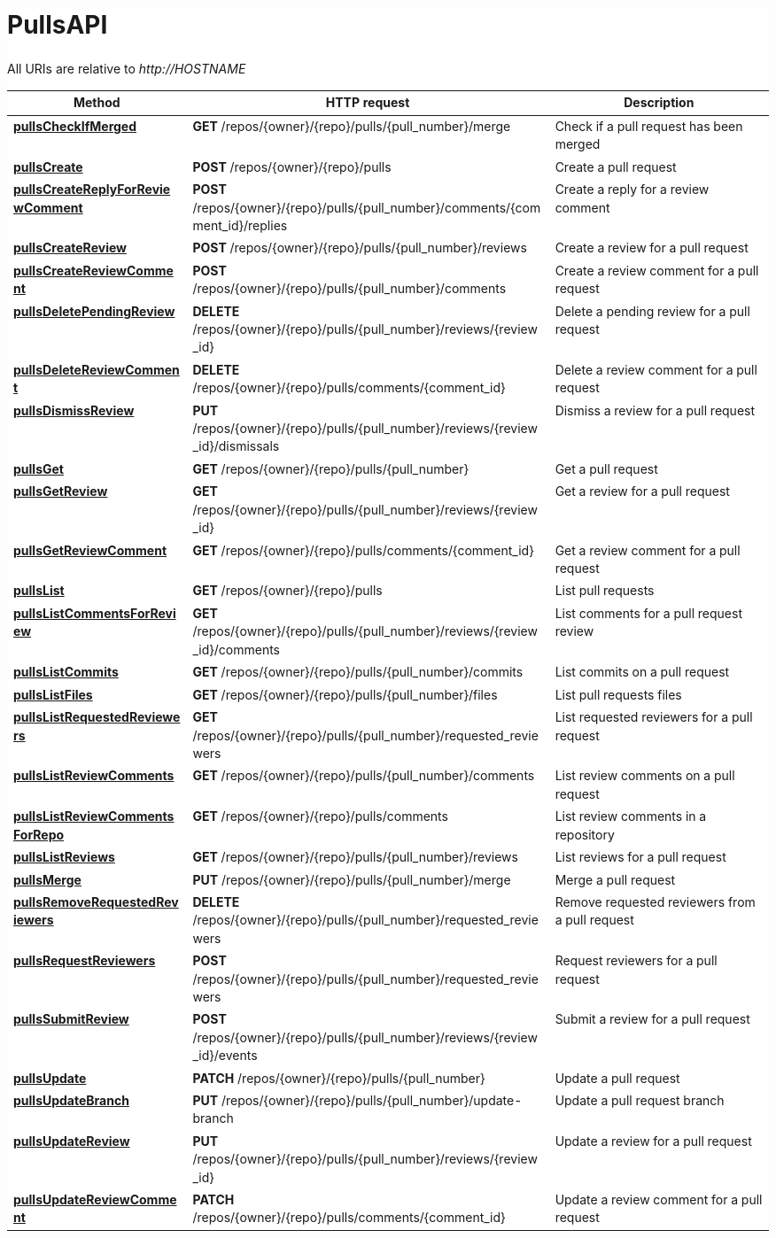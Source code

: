 # PullsAPI

All URIs are relative to *http://HOSTNAME*

Method | HTTP request | Description
------------- | ------------- | -------------
[**pullsCheckIfMerged**](PullsAPI.md#pullscheckifmerged) | **GET** /repos/{owner}/{repo}/pulls/{pull_number}/merge | Check if a pull request has been merged
[**pullsCreate**](PullsAPI.md#pullscreate) | **POST** /repos/{owner}/{repo}/pulls | Create a pull request
[**pullsCreateReplyForReviewComment**](PullsAPI.md#pullscreatereplyforreviewcomment) | **POST** /repos/{owner}/{repo}/pulls/{pull_number}/comments/{comment_id}/replies | Create a reply for a review comment
[**pullsCreateReview**](PullsAPI.md#pullscreatereview) | **POST** /repos/{owner}/{repo}/pulls/{pull_number}/reviews | Create a review for a pull request
[**pullsCreateReviewComment**](PullsAPI.md#pullscreatereviewcomment) | **POST** /repos/{owner}/{repo}/pulls/{pull_number}/comments | Create a review comment for a pull request
[**pullsDeletePendingReview**](PullsAPI.md#pullsdeletependingreview) | **DELETE** /repos/{owner}/{repo}/pulls/{pull_number}/reviews/{review_id} | Delete a pending review for a pull request
[**pullsDeleteReviewComment**](PullsAPI.md#pullsdeletereviewcomment) | **DELETE** /repos/{owner}/{repo}/pulls/comments/{comment_id} | Delete a review comment for a pull request
[**pullsDismissReview**](PullsAPI.md#pullsdismissreview) | **PUT** /repos/{owner}/{repo}/pulls/{pull_number}/reviews/{review_id}/dismissals | Dismiss a review for a pull request
[**pullsGet**](PullsAPI.md#pullsget) | **GET** /repos/{owner}/{repo}/pulls/{pull_number} | Get a pull request
[**pullsGetReview**](PullsAPI.md#pullsgetreview) | **GET** /repos/{owner}/{repo}/pulls/{pull_number}/reviews/{review_id} | Get a review for a pull request
[**pullsGetReviewComment**](PullsAPI.md#pullsgetreviewcomment) | **GET** /repos/{owner}/{repo}/pulls/comments/{comment_id} | Get a review comment for a pull request
[**pullsList**](PullsAPI.md#pullslist) | **GET** /repos/{owner}/{repo}/pulls | List pull requests
[**pullsListCommentsForReview**](PullsAPI.md#pullslistcommentsforreview) | **GET** /repos/{owner}/{repo}/pulls/{pull_number}/reviews/{review_id}/comments | List comments for a pull request review
[**pullsListCommits**](PullsAPI.md#pullslistcommits) | **GET** /repos/{owner}/{repo}/pulls/{pull_number}/commits | List commits on a pull request
[**pullsListFiles**](PullsAPI.md#pullslistfiles) | **GET** /repos/{owner}/{repo}/pulls/{pull_number}/files | List pull requests files
[**pullsListRequestedReviewers**](PullsAPI.md#pullslistrequestedreviewers) | **GET** /repos/{owner}/{repo}/pulls/{pull_number}/requested_reviewers | List requested reviewers for a pull request
[**pullsListReviewComments**](PullsAPI.md#pullslistreviewcomments) | **GET** /repos/{owner}/{repo}/pulls/{pull_number}/comments | List review comments on a pull request
[**pullsListReviewCommentsForRepo**](PullsAPI.md#pullslistreviewcommentsforrepo) | **GET** /repos/{owner}/{repo}/pulls/comments | List review comments in a repository
[**pullsListReviews**](PullsAPI.md#pullslistreviews) | **GET** /repos/{owner}/{repo}/pulls/{pull_number}/reviews | List reviews for a pull request
[**pullsMerge**](PullsAPI.md#pullsmerge) | **PUT** /repos/{owner}/{repo}/pulls/{pull_number}/merge | Merge a pull request
[**pullsRemoveRequestedReviewers**](PullsAPI.md#pullsremoverequestedreviewers) | **DELETE** /repos/{owner}/{repo}/pulls/{pull_number}/requested_reviewers | Remove requested reviewers from a pull request
[**pullsRequestReviewers**](PullsAPI.md#pullsrequestreviewers) | **POST** /repos/{owner}/{repo}/pulls/{pull_number}/requested_reviewers | Request reviewers for a pull request
[**pullsSubmitReview**](PullsAPI.md#pullssubmitreview) | **POST** /repos/{owner}/{repo}/pulls/{pull_number}/reviews/{review_id}/events | Submit a review for a pull request
[**pullsUpdate**](PullsAPI.md#pullsupdate) | **PATCH** /repos/{owner}/{repo}/pulls/{pull_number} | Update a pull request
[**pullsUpdateBranch**](PullsAPI.md#pullsupdatebranch) | **PUT** /repos/{owner}/{repo}/pulls/{pull_number}/update-branch | Update a pull request branch
[**pullsUpdateReview**](PullsAPI.md#pullsupdatereview) | **PUT** /repos/{owner}/{repo}/pulls/{pull_number}/reviews/{review_id} | Update a review for a pull request
[**pullsUpdateReviewComment**](PullsAPI.md#pullsupdatereviewcomment) | **PATCH** /repos/{owner}/{repo}/pulls/comments/{comment_id} | Update a review comment for a pull request
